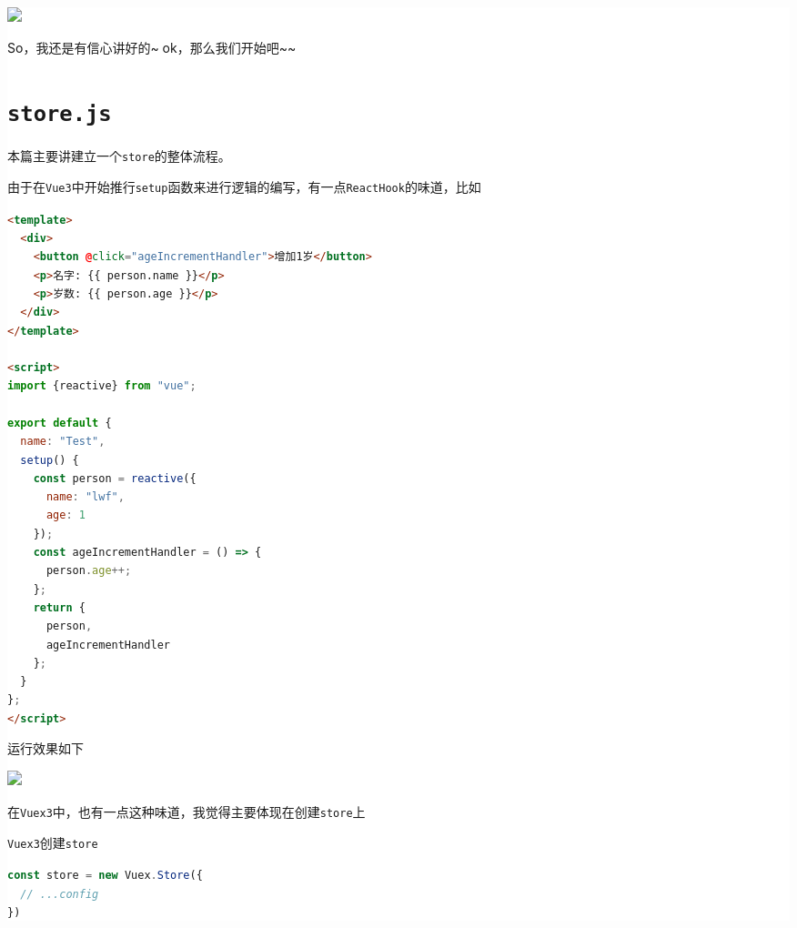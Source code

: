 ![](https://i.loli.net/2020/10/21/uGT6hJ537UrbCOv.png)

So，我还是有信心讲好的~ ok，那么我们开始吧~~

# `store.js`

本篇主要讲建立一个`store`的整体流程。

由于在`Vue3`中开始推行`setup`函数来进行逻辑的编写，有一点`ReactHook`的味道，比如

```html
<template>
  <div>
    <button @click="ageIncrementHandler">增加1岁</button>
    <p>名字: {{ person.name }}</p>
    <p>岁数: {{ person.age }}</p>
  </div>
</template>

<script>
import {reactive} from "vue";

export default {
  name: "Test",
  setup() {
    const person = reactive({
      name: "lwf",
      age: 1
    });
    const ageIncrementHandler = () => {
      person.age++;
    };
    return {
      person,
      ageIncrementHandler
    };
  }
};
</script>
```

运行效果如下

![](https://i.loli.net/2020/10/21/FmfZ3XvpaWdJg6z.gif)

在`Vuex3`中，也有一点这种味道，我觉得主要体现在创建`store`上

`Vuex3`创建`store`

```javascript
const store = new Vuex.Store({
  // ...config
})
```
